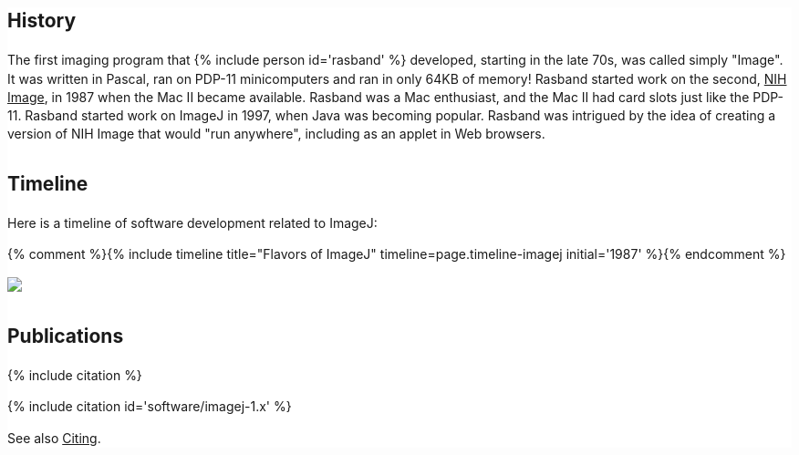 ## History

The first imaging program that {% include person id='rasband' %} developed, starting in the late 70s, was called simply "Image". It was written in Pascal, ran on PDP-11 minicomputers and ran in only 64KB of memory! Rasband started work on the second, [NIH Image](/software/nih-image), in 1987 when the Mac II became available. Rasband was a Mac enthusiast, and the Mac II had card slots just like the PDP-11. Rasband started work on ImageJ in 1997, when Java was becoming popular. Rasband was intrigued by the idea of creating a version of NIH Image that would "run anywhere", including as an applet in Web browsers.

## Timeline

Here is a timeline of software development related to ImageJ:

{% comment %}{% include timeline title="Flavors of ImageJ" timeline=page.timeline-imagej initial='1987' %}{% endcomment %}

![](/media/software/timeline-history-of-imagej.png)

## Publications

{% include citation %}

{% include citation id='software/imagej-1.x' %}

See also [Citing](/contribute/citing).

